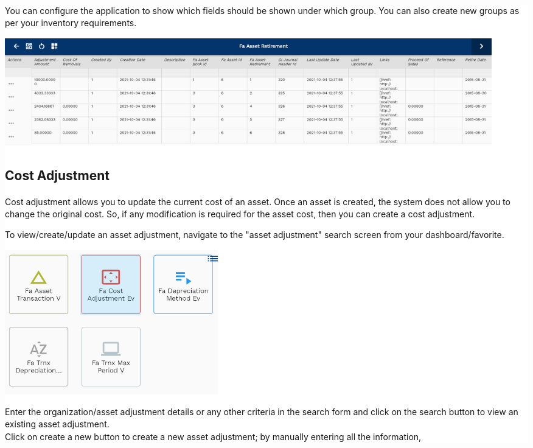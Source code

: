 


You can configure the application to show which fields should be shown under which group. You can also create new groups as per your inventory requirements.

<img src="/images/modules/fa/transaction/retirement/retirement_06.PNG" width="800"/>



## Cost Adjustment

Cost adjustment allows you to update the current cost of an asset. Once an asset is created, the system does not allow you to change the original cost. So, if any modification is required for the asset cost, then you can create a cost adjustment.


To view/create/update an asset adjustment, navigate to the "asset adjustment" search screen from your dashboard/favorite.

<img src="/images/modules/fa/transaction/cost_adjustment/cost_adjustment_01.PNG" width="350"/>

Enter the organization/asset adjustment details or any other criteria in the search form and click on the search button to view an existing asset adjustment.  
Click on create a new button to create a new asset adjustment; by manually entering all the information,

